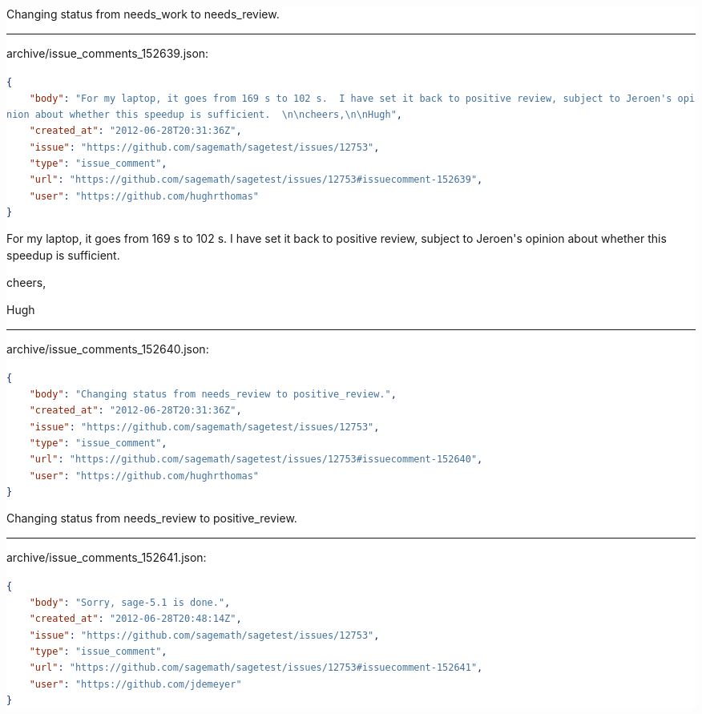 Changing status from needs_work to needs_review.



---

archive/issue_comments_152639.json:
```json
{
    "body": "For my laptop, it goes from 169 s to 102 s.  I have set it back to positive review, subject to Jeroen's opinion about whether this speedup is sufficient.  \n\ncheers,\n\nHugh",
    "created_at": "2012-06-28T20:31:36Z",
    "issue": "https://github.com/sagemath/sagetest/issues/12753",
    "type": "issue_comment",
    "url": "https://github.com/sagemath/sagetest/issues/12753#issuecomment-152639",
    "user": "https://github.com/hughrthomas"
}
```

For my laptop, it goes from 169 s to 102 s.  I have set it back to positive review, subject to Jeroen's opinion about whether this speedup is sufficient.  

cheers,

Hugh



---

archive/issue_comments_152640.json:
```json
{
    "body": "Changing status from needs_review to positive_review.",
    "created_at": "2012-06-28T20:31:36Z",
    "issue": "https://github.com/sagemath/sagetest/issues/12753",
    "type": "issue_comment",
    "url": "https://github.com/sagemath/sagetest/issues/12753#issuecomment-152640",
    "user": "https://github.com/hughrthomas"
}
```

Changing status from needs_review to positive_review.



---

archive/issue_comments_152641.json:
```json
{
    "body": "Sorry, sage-5.1 is done.",
    "created_at": "2012-06-28T20:48:14Z",
    "issue": "https://github.com/sagemath/sagetest/issues/12753",
    "type": "issue_comment",
    "url": "https://github.com/sagemath/sagetest/issues/12753#issuecomment-152641",
    "user": "https://github.com/jdemeyer"
}
```
